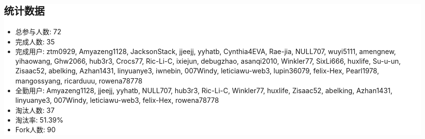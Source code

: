 














































## 统计数据

- 总参与人数: 72
- 完成人数: 35
- 完成用户: ztm0929, Amyazeng1128, JacksonStack, jjeejj, yyhatb, Cynthia4EVA, Rae-jia, NULL707, wuyi5111, amengnew, yihaowang, Ghw2066, hub3r3, Crocs77, Ric-Li-C, ixiejun, debugzhao, asanqi2010, Winkler77, SixLi666, huxlife, Su-u-un, Zisaac52, abelking, Azhan1431, linyuanye3, iwnebin, 007Windy, leticiawu-web3, lupin36079, felix-Hex, Pearl1978, mangossyang, ricarduuu, rowena78778
- 全勤用户: Amyazeng1128, jjeejj, yyhatb, NULL707, hub3r3, Ric-Li-C, Winkler77, huxlife, Zisaac52, abelking, Azhan1431, linyuanye3, 007Windy, leticiawu-web3, felix-Hex, rowena78778
- 淘汰人数: 37
- 淘汰率: 51.39%
- Fork人数: 90

